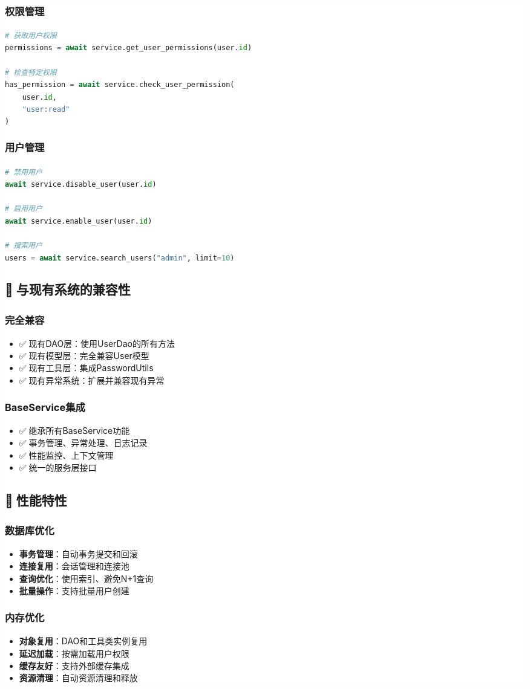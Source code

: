 ### 权限管理
```python
# 获取用户权限
permissions = await service.get_user_permissions(user.id)

# 检查特定权限
has_permission = await service.check_user_permission(
    user.id, 
    "user:read"
)
```

### 用户管理
```python
# 禁用用户
await service.disable_user(user.id)

# 启用用户
await service.enable_user(user.id)

# 搜索用户
users = await service.search_users("admin", limit=10)
```

## 🔄 与现有系统的兼容性

### 完全兼容
- ✅ 现有DAO层：使用UserDao的所有方法
- ✅ 现有模型层：完全兼容User模型
- ✅ 现有工具层：集成PasswordUtils
- ✅ 现有异常系统：扩展并兼容现有异常

### BaseService集成
- ✅ 继承所有BaseService功能
- ✅ 事务管理、异常处理、日志记录
- ✅ 性能监控、上下文管理
- ✅ 统一的服务层接口

## 🎯 性能特性

### 数据库优化
- **事务管理**：自动事务提交和回滚
- **连接复用**：会话管理和连接池
- **查询优化**：使用索引、避免N+1查询
- **批量操作**：支持批量用户创建

### 内存优化
- **对象复用**：DAO和工具类实例复用
- **延迟加载**：按需加载用户权限
- **缓存友好**：支持外部缓存集成
- **资源清理**：自动资源清理和释放

